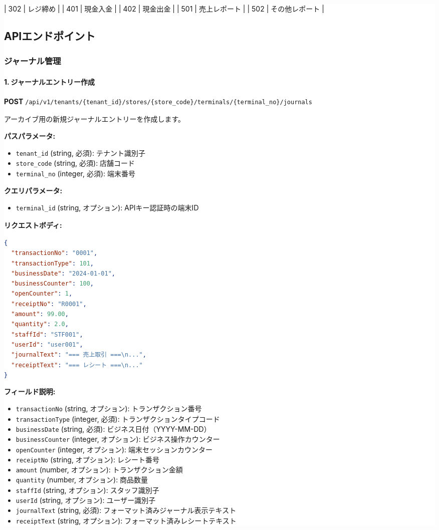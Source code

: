 | 302 | レジ締め |
| 401 | 現金入金 |
| 402 | 現金出金 |
| 501 | 売上レポート |
| 502 | その他レポート |

## APIエンドポイント

### ジャーナル管理

#### 1. ジャーナルエントリー作成
**POST** `/api/v1/tenants/{tenant_id}/stores/{store_code}/terminals/{terminal_no}/journals`

アーカイブ用の新規ジャーナルエントリーを作成します。

**パスパラメータ:**
- `tenant_id` (string, 必須): テナント識別子
- `store_code` (string, 必須): 店舗コード
- `terminal_no` (integer, 必須): 端末番号

**クエリパラメータ:**
- `terminal_id` (string, オプション): APIキー認証時の端末ID

**リクエストボディ:**
```json
{
  "transactionNo": "0001",
  "transactionType": 101,
  "businessDate": "2024-01-01",
  "businessCounter": 100,
  "openCounter": 1,
  "receiptNo": "R0001",
  "amount": 99.00,
  "quantity": 2.0,
  "staffId": "STF001",
  "userId": "user001",
  "journalText": "=== 売上取引 ===\n...",
  "receiptText": "=== レシート ===\n..."
}
```

**フィールド説明:**
- `transactionNo` (string, オプション): トランザクション番号
- `transactionType` (integer, 必須): トランザクションタイプコード
- `businessDate` (string, 必須): ビジネス日付（YYYY-MM-DD）
- `businessCounter` (integer, オプション): ビジネス操作カウンター
- `openCounter` (integer, オプション): 端末セッションカウンター
- `receiptNo` (string, オプション): レシート番号
- `amount` (number, オプション): トランザクション金額
- `quantity` (number, オプション): 商品数量
- `staffId` (string, オプション): スタッフ識別子
- `userId` (string, オプション): ユーザー識別子
- `journalText` (string, 必須): フォーマット済みジャーナル表示テキスト
- `receiptText` (string, オプション): フォーマット済みレシートテキスト
